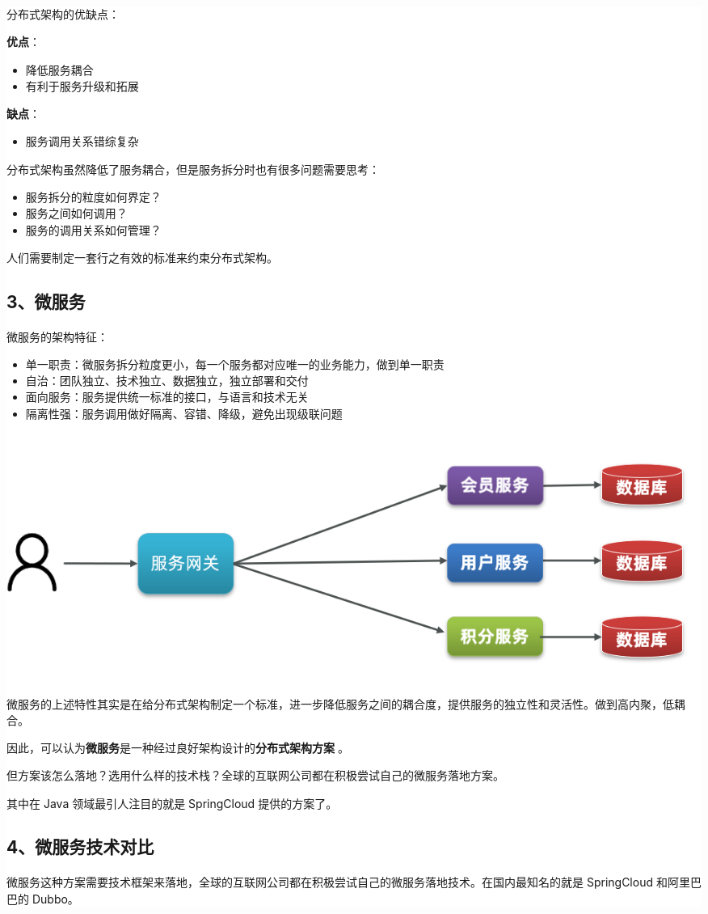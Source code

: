 分布式架构的优缺点：

**优点**：

- 降低服务耦合
- 有利于服务升级和拓展

**缺点**：

- 服务调用关系错综复杂

分布式架构虽然降低了服务耦合，但是服务拆分时也有很多问题需要思考：

- 服务拆分的粒度如何界定？
- 服务之间如何调用？
- 服务的调用关系如何管理？

人们需要制定一套行之有效的标准来约束分布式架构。

## 3、微服务

微服务的架构特征：

- 单一职责：微服务拆分粒度更小，每一个服务都对应唯一的业务能力，做到单一职责
- 自治：团队独立、技术独立、数据独立，独立部署和交付
- 面向服务：服务提供统一标准的接口，与语言和技术无关
- 隔离性强：服务调用做好隔离、容错、降级，避免出现级联问题

![image3](img/image3.png)

微服务的上述特性其实是在给分布式架构制定一个标准，进一步降低服务之间的耦合度，提供服务的独立性和灵活性。做到高内聚，低耦合。

因此，可以认为**微服务**是一种经过良好架构设计的**分布式架构方案** 。

但方案该怎么落地？选用什么样的技术栈？全球的互联网公司都在积极尝试自己的微服务落地方案。

其中在 Java 领域最引人注目的就是 SpringCloud 提供的方案了。

## 4、微服务技术对比

微服务这种方案需要技术框架来落地，全球的互联网公司都在积极尝试自己的微服务落地技术。在国内最知名的就是 SpringCloud 和阿里巴巴的 Dubbo。
